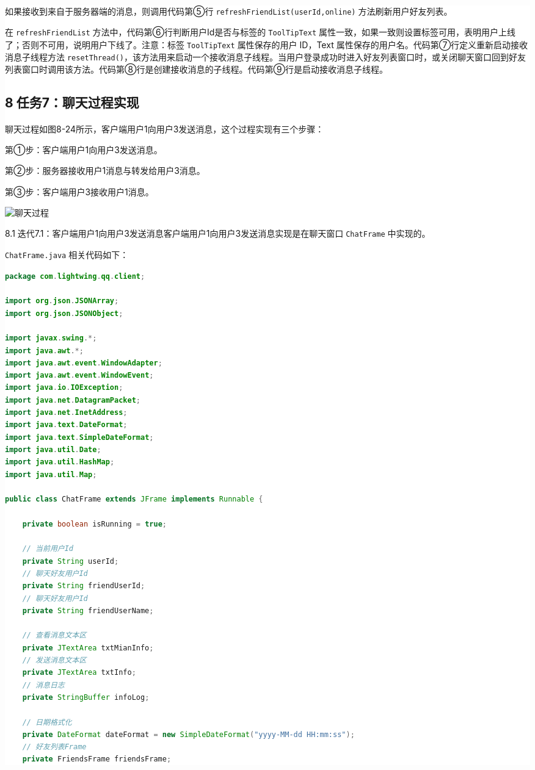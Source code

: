 ```

```

如果接收到来自于服务器端的消息，则调用代码第⑤行 `refreshFriendList(userId,online)` 方法刷新用户好友列表。

在 `refreshFriendList` 方法中，代码第⑥行判断用户Id是否与标签的 `ToolTipText` 属性一致，如果一致则设置标签可用，表明用户上线了；否则不可用，说明用户下线了。注意：标签 `ToolTipText` 属性保存的用户 ID，Text 属性保存的用户名。代码第⑦行定义重新启动接收消息子线程方法 `resetThread()`，该方法用来启动一个接收消息子线程。当用户登录成功时进入好友列表窗口时，或关闭聊天窗口回到好友列表窗口时调用该方法。代码第⑧行是创建接收消息的子线程。代码第⑨行是启动接收消息子线程。

## 8 任务7：聊天过程实现

聊天过程如图8-24所示，客户端用户1向用户3发送消息，这个过程实现有三个步骤：

第①步：客户端用户1向用户3发送消息。

第②步：服务器接收用户1消息与转发给用户3消息。

第③步：客户端用户3接收用户1消息。

![聊天过程]()

8.1 迭代7.1：客户端用户1向用户3发送消息客户端用户1向用户3发送消息实现是在聊天窗口 `ChatFrame` 中实现的。

`ChatFrame.java` 相关代码如下：

```java
package com.lightwing.qq.client;

import org.json.JSONArray;
import org.json.JSONObject;

import javax.swing.*;
import java.awt.*;
import java.awt.event.WindowAdapter;
import java.awt.event.WindowEvent;
import java.io.IOException;
import java.net.DatagramPacket;
import java.net.InetAddress;
import java.text.DateFormat;
import java.text.SimpleDateFormat;
import java.util.Date;
import java.util.HashMap;
import java.util.Map;

public class ChatFrame extends JFrame implements Runnable {

    private boolean isRunning = true;

    // 当前用户Id
    private String userId;
    // 聊天好友用户Id
    private String friendUserId;
    // 聊天好友用户Id
    private String friendUserName;

    // 查看消息文本区
    private JTextArea txtMianInfo;
    // 发送消息文本区
    private JTextArea txtInfo;
    // 消息日志
    private StringBuffer infoLog;

    // 日期格式化
    private DateFormat dateFormat = new SimpleDateFormat("yyyy-MM-dd HH:mm:ss");
    // 好友列表Frame
    private FriendsFrame friendsFrame;
```